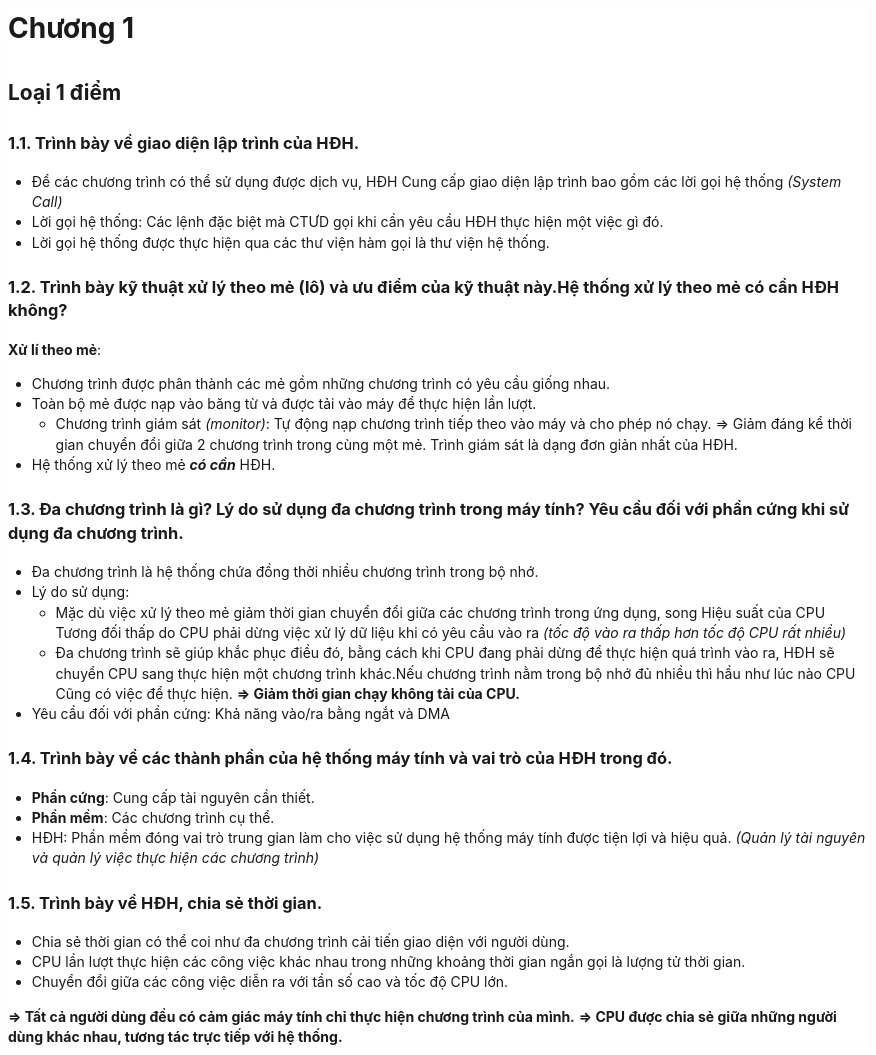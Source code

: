 # Chương 1
## Loại 1 điểm
### 1.1. Trình bày về giao diện lập trình của HĐH.
- Để các chương trình có thể sử dụng được dịch vụ, HĐH Cung cấp giao diện lập trình bao gồm các lời gọi hệ thống *(System Call)*
- Lời gọi hệ thống: Các lệnh đặc biệt mà CTƯD gọi khi cần yêu cầu HĐH thực hiện một việc gì đó.
- Lời gọi hệ thống được thực hiện qua các thư viện hàm gọi là thư viện hệ thống.

### 1.2. Trình bày kỹ thuật xử lý theo mẻ (lô) và ưu điểm của kỹ thuật này.Hệ thống xử lý theo mẻ có cần HĐH không?
**Xử lí theo mẻ**:
- Chương trình được phân thành các mẻ gồm những chương trình có yêu cầu giống nhau.
- Toàn bộ mẻ được nạp vào băng từ và được tải vào máy để thực hiện lần lượt.
    + Chương trình giám sát *(monitor)*: Tự động nạp chương trình tiếp theo vào máy và cho phép nó chạy.
    => Giảm đáng kể thời gian chuyển đổi giữa 2 chương trình trong cùng một mẻ. Trình giám sát là dạng đơn giản nhất của HĐH.
- Hệ thống xử lý theo mẻ ***có cần*** HĐH.

### 1.3. Đa chương trình là gì? Lý do sử dụng đa chương trình trong máy tính? Yêu cầu đối với phần cứng khi sử dụng đa chương trình.
- Đa chương trình là hệ thống chứa đồng thời nhiều chương trình trong bộ nhớ.
- Lý do sử dụng: 
  - Mặc dù việc xử lý theo mẻ giảm thời gian chuyển đổi giữa các chương trình trong ứng dụng, song Hiệu suất của CPU Tương đối thấp do CPU phải dừng việc xử lý dữ liệu khi có yêu cầu vào ra *(tốc độ vào ra thấp hơn tốc độ CPU rất nhiều)*
  - Đa chương trình sẽ giúp khắc phục điều đó, bằng cách khi CPU đang phải dừng để thực hiện quá trình vào ra, HĐH sẽ chuyển CPU sang thực hiện một chương trình khác.Nếu chương trình nằm trong bộ nhớ đủ nhiều thì hầu như lúc nào CPU Cũng có việc để thực hiện.
  **=> Giảm thời gian chạy không tải của CPU.** 
- Yêu cầu đối với phần cứng: Khả năng vào/ra bằng ngắt và DMA

### 1.4. Trình bày về các thành phần của hệ thống máy tính và vai trò của HĐH trong đó.
- **Phần cứng**: Cung cấp tài nguyên cần thiết.
- **Phần mềm**: Các chương trình cụ thể.
- HĐH: Phần mềm đóng vai trò trung gian làm cho việc sử dụng hệ thống máy tính được tiện lợi và hiệu quả. *(Quản lý tài nguyên và quản lý việc thực hiện các chương trình)*

### 1.5. Trình bày về HĐH, chia sẻ thời gian.
- Chia sẻ thời gian có thể coi như đa chương trình cải tiến giao diện với người dùng.
- CPU lần lượt thực hiện các công việc khác nhau trong những khoảng thời gian ngắn gọi là lượng tử thời gian.
- Chuyển đổi giữa các công việc diễn ra với tần số cao và tốc độ CPU lớn.

**=> Tất cả người dùng đều có cảm giác máy tính chỉ thực hiện chương trình của mình.**
**=> CPU được chia sẻ giữa những người dùng khác nhau, tương tác trực tiếp với hệ thống.**
